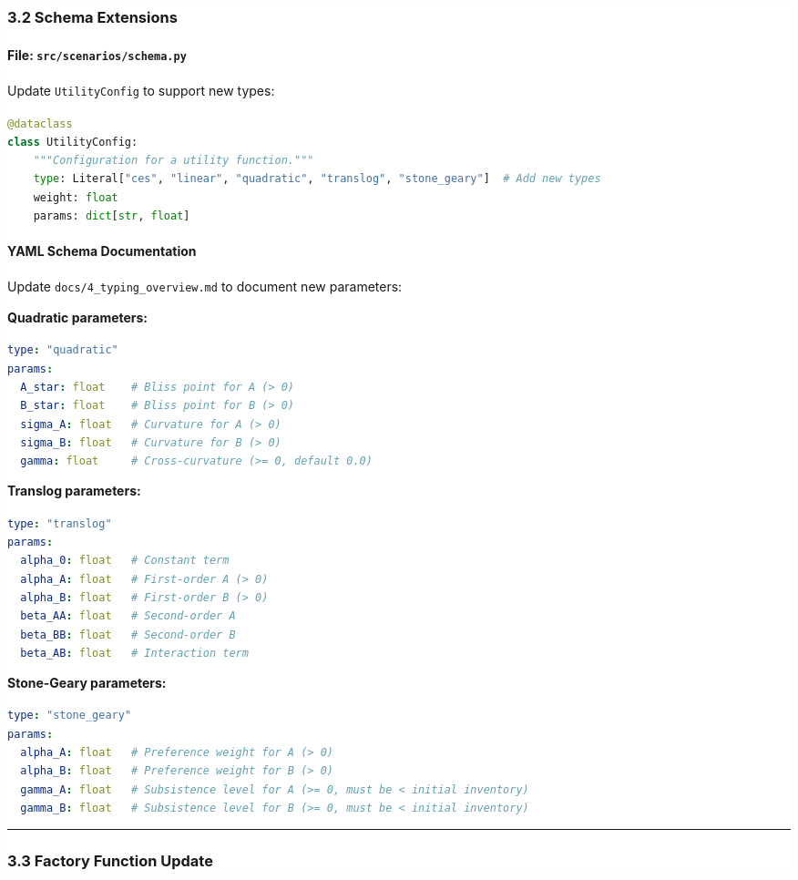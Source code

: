 
### 3.2 Schema Extensions

#### File: `src/scenarios/schema.py`

Update `UtilityConfig` to support new types:

```python
@dataclass
class UtilityConfig:
    """Configuration for a utility function."""
    type: Literal["ces", "linear", "quadratic", "translog", "stone_geary"]  # Add new types
    weight: float
    params: dict[str, float]
```

#### YAML Schema Documentation

Update `docs/4_typing_overview.md` to document new parameters:

**Quadratic parameters:**
```yaml
type: "quadratic"
params:
  A_star: float    # Bliss point for A (> 0)
  B_star: float    # Bliss point for B (> 0)
  sigma_A: float   # Curvature for A (> 0)
  sigma_B: float   # Curvature for B (> 0)
  gamma: float     # Cross-curvature (>= 0, default 0.0)
```

**Translog parameters:**
```yaml
type: "translog"
params:
  alpha_0: float   # Constant term
  alpha_A: float   # First-order A (> 0)
  alpha_B: float   # First-order B (> 0)
  beta_AA: float   # Second-order A
  beta_BB: float   # Second-order B
  beta_AB: float   # Interaction term
```

**Stone-Geary parameters:**
```yaml
type: "stone_geary"
params:
  alpha_A: float   # Preference weight for A (> 0)
  alpha_B: float   # Preference weight for B (> 0)
  gamma_A: float   # Subsistence level for A (>= 0, must be < initial inventory)
  gamma_B: float   # Subsistence level for B (>= 0, must be < initial inventory)
```

---

### 3.3 Factory Function Update
